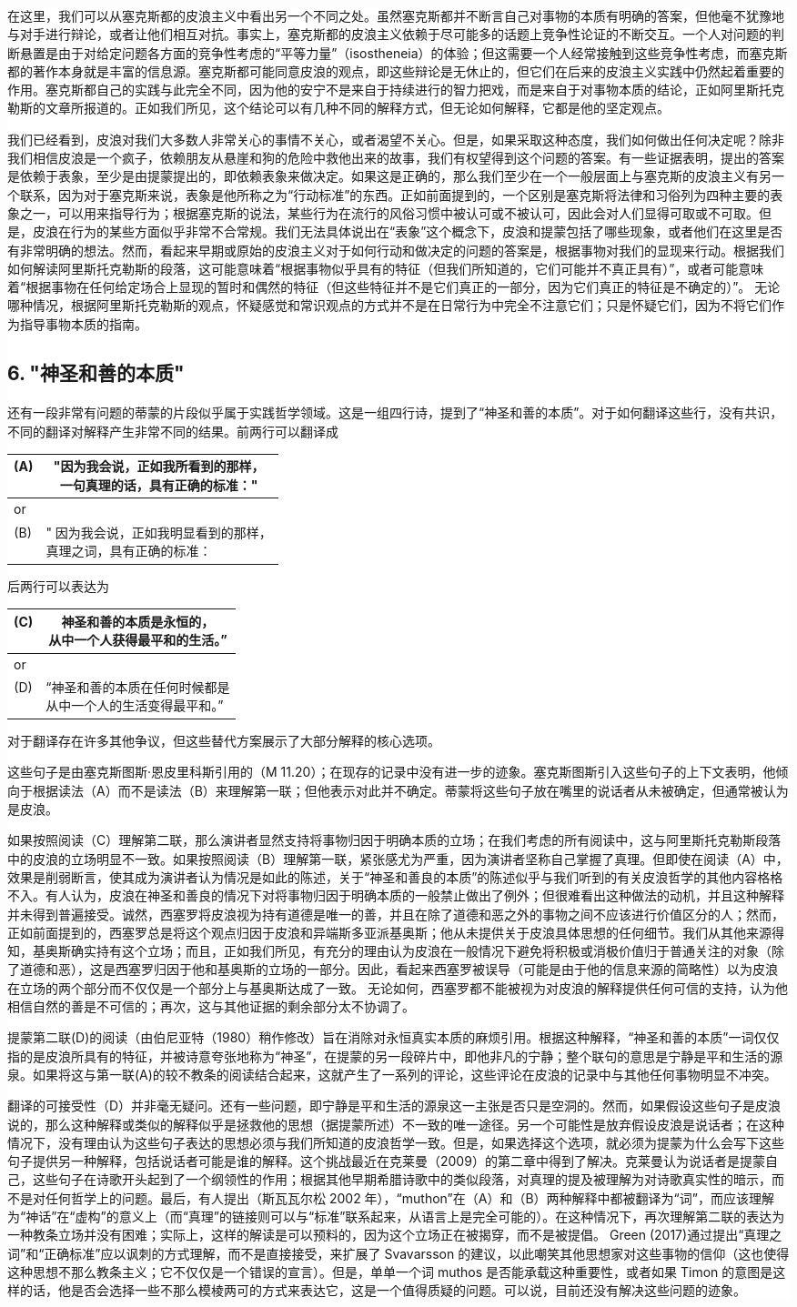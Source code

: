 在这里，我们可以从塞克斯都的皮浪主义中看出另一个不同之处。虽然塞克斯都并不断言自己对事物的本质有明确的答案，但他毫不犹豫地与对手进行辩论，或者让他们相互对抗。事实上，塞克斯都的皮浪主义依赖于尽可能多的话题上竞争性论证的不断交互。一个人对问题的判断悬置是由于对给定问题各方面的竞争性考虑的“平等力量”（isostheneia）的体验；但这需要一个人经常接触到这些竞争性考虑，而塞克斯都的著作本身就是丰富的信息源。塞克斯都可能同意皮浪的观点，即这些辩论是无休止的，但它们在后来的皮浪主义实践中仍然起着重要的作用。塞克斯都自己的实践与此完全不同，因为他的安宁不是来自于持续进行的智力把戏，而是来自于对事物本质的结论，正如阿里斯托克勒斯的文章所报道的。正如我们所见，这个结论可以有几种不同的解释方式，但无论如何解释，它都是他的坚定观点。

我们已经看到，皮浪对我们大多数人非常关心的事情不关心，或者渴望不关心。但是，如果采取这种态度，我们如何做出任何决定呢？除非我们相信皮浪是一个疯子，依赖朋友从悬崖和狗的危险中救他出来的故事，我们有权望得到这个问题的答案。有一些证据表明，提出的答案是依赖于表象，至少是由提蒙提出的，即依赖表象来做决定。如果这是正确的，那么我们至少在一个一般层面上与塞克斯的皮浪主义有另一个联系，因为对于塞克斯来说，表象是他所称之为“行动标准”的东西。正如前面提到的，一个区别是塞克斯将法律和习俗列为四种主要的表象之一，可以用来指导行为；根据塞克斯的说法，某些行为在流行的风俗习惯中被认可或不被认可，因此会对人们显得可取或不可取。但是，皮浪在行为的某些方面似乎非常不合常规。我们无法具体说出在“表象”这个概念下，皮浪和提蒙包括了哪些现象，或者他们在这里是否有非常明确的想法。然而，看起来早期或原始的皮浪主义对于如何行动和做决定的问题的答案是，根据事物对我们的显现来行动。根据我们如何解读阿里斯托克勒斯的段落，这可能意味着“根据事物似乎具有的特征（但我们所知道的，它们可能并不真正具有）”，或者可能意味着“根据事物在任何给定场合上显现的暂时和偶然的特征（但这些特征并不是它们真正的一部分，因为它们真正的特征是不确定的）”。 无论哪种情况，根据阿里斯托克勒斯的观点，怀疑感觉和常识观点的方式并不是在日常行为中完全不注意它们；只是怀疑它们，因为不将它们作为指导事物本质的指南。

## 6. "神圣和善的本质"

还有一段非常有问题的蒂蒙的片段似乎属于实践哲学领域。这是一组四行诗，提到了“神圣和善的本质”。对于如何翻译这些行，没有共识，不同的翻译对解释产生非常不同的结果。前两行可以翻译成

| (A) | "因为我会说，正如我所看到的那样，<br /> 一句真理的话，具有正确的标准：" |
| ----- | -------------------------------------------------------------------- |
| or  |                                                                    |
| (B) | " 因为我会说，正如我明显看到的那样，<br /> 真理之词，具有正确的标准：    |

后两行可以表达为

| (C) | 神圣和善的本质是永恒的，<br /> 从中一个人获得最平和的生活。”       |
| ----- | ---------------------------------------------------------------- |
| or  |                                                                |
| (D) | “神圣和善的本质在任何时候都是 <br /> 从中一个人的生活变得最平和。” |

对于翻译存在许多其他争议，但这些替代方案展示了大部分解释的核心选项。

这些句子是由塞克斯图斯·恩皮里科斯引用的（M 11.20）；在现存的记录中没有进一步的迹象。塞克斯图斯引入这些句子的上下文表明，他倾向于根据读法（A）而不是读法（B）来理解第一联；但他表示对此并不确定。蒂蒙将这些句子放在嘴里的说话者从未被确定，但通常被认为是皮浪。

如果按照阅读（C）理解第二联，那么演讲者显然支持将事物归因于明确本质的立场；在我们考虑的所有阅读中，这与阿里斯托克勒斯段落中的皮浪的立场明显不一致。如果按照阅读（B）理解第一联，紧张感尤为严重，因为演讲者坚称自己掌握了真理。但即使在阅读（A）中，效果是削弱断言，使其成为演讲者认为情况是如此的陈述，关于“神圣和善良的本质”的陈述似乎与我们听到的有关皮浪哲学的其他内容格格不入。有人认为，皮浪在神圣和善良的情况下对将事物归因于明确本质的一般禁止做出了例外；但很难看出这种做法的动机，并且这种解释并未得到普遍接受。诚然，西塞罗将皮浪视为持有道德是唯一的善，并且在除了道德和恶之外的事物之间不应该进行价值区分的人；然而，正如前面提到的，西塞罗总是将这个观点归因于皮浪和异端斯多亚派基奥斯；他从未提供关于皮浪具体思想的任何细节。我们从其他来源得知，基奥斯确实持有这个立场；而且，正如我们所见，有充分的理由认为皮浪在一般情况下避免将积极或消极价值归于普通关注的对象（除了道德和恶），这是西塞罗归因于他和基奥斯的立场的一部分。因此，看起来西塞罗被误导（可能是由于他的信息来源的简略性）以为皮浪在立场的两个部分而不仅仅是一个部分上与基奥斯达成了一致。 无论如何，西塞罗都不能被视为对皮浪的解释提供任何可信的支持，认为他相信自然的善是不可信的；再次，这与其他证据的剩余部分太不协调了。

提蒙第二联(D)的阅读（由伯尼亚特（1980）稍作修改）旨在消除对永恒真实本质的麻烦引用。根据这种解释，“神圣和善的本质”一词仅仅指的是皮浪所具有的特征，并被诗意夸张地称为“神圣”，在提蒙的另一段碎片中，即他非凡的宁静；整个联句的意思是宁静是平和生活的源泉。如果将这与第一联(A)的较不教条的阅读结合起来，这就产生了一系列的评论，这些评论在皮浪的记录中与其他任何事物明显不冲突。

翻译的可接受性（D）并非毫无疑问。还有一些问题，即宁静是平和生活的源泉这一主张是否只是空洞的。然而，如果假设这些句子是皮浪说的，那么这种解释或类似的解释似乎是拯救他的思想（据提蒙所述）不一致的唯一途径。另一个可能性是放弃假设皮浪是说话者；在这种情况下，没有理由认为这些句子表达的思想必须与我们所知道的皮浪哲学一致。但是，如果选择这个选项，就必须为提蒙为什么会写下这些句子提供另一种解释，包括说话者可能是谁的解释。这个挑战最近在克莱曼（2009）的第二章中得到了解决。克莱曼认为说话者是提蒙自己，这些句子在诗歌开头起到了一个纲领性的作用；根据其他早期希腊诗歌中的类似段落，对真理的提及被理解为对诗歌真实性的暗示，而不是对任何哲学上的问题。最后，有人提出（斯瓦瓦尔松 2002 年），“muthon”在（A）和（B）两种解释中都被翻译为“词”，而应该理解为“神话”在“虚构”的意义上（而“真理”的链接则可以与“标准”联系起来，从语言上是完全可能的）。在这种情况下，再次理解第二联的表达为一种教条立场并没有困难；实际上，这样的解读是可以预料的，因为这个立场正在被揭穿，而不是被提倡。 Green (2017)通过提出“真理之词”和“正确标准”应以讽刺的方式理解，而不是直接接受，来扩展了 Svavarsson 的建议，以此嘲笑其他思想家对这些事物的信仰（这也使得这种思想不那么教条主义；它不仅仅是一个错误的宣言）。但是，单单一个词 muthos 是否能承载这种重要性，或者如果 Timon 的意图是这样的话，他是否会选择一些不那么模棱两可的方式来表达它，这是一个值得质疑的问题。可以说，目前还没有解决这些问题的迹象。
